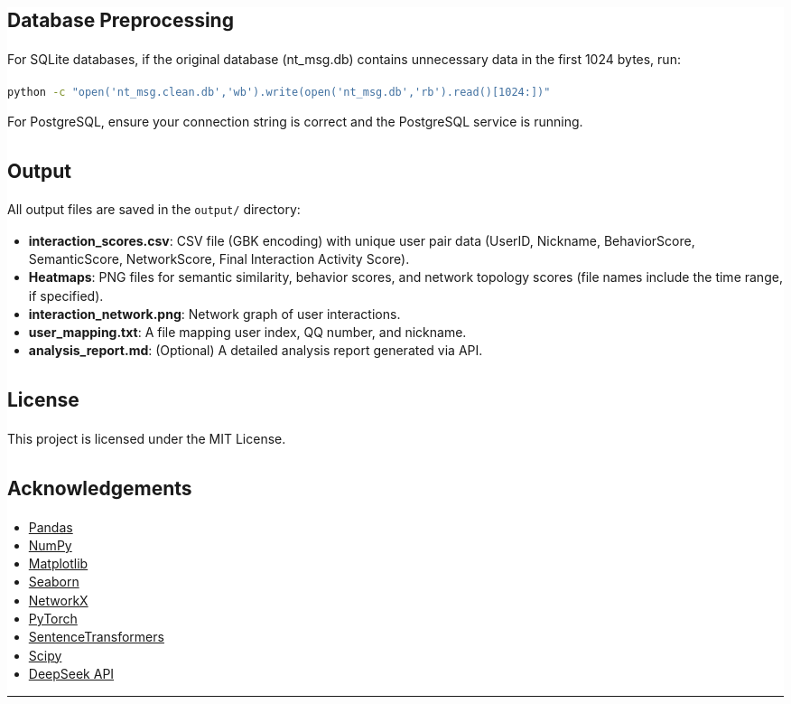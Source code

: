 ## Database Preprocessing

For SQLite databases, if the original database (nt_msg.db) contains unnecessary data in the first 1024 bytes, run:

```bash
python -c "open('nt_msg.clean.db','wb').write(open('nt_msg.db','rb').read()[1024:])"
```

For PostgreSQL, ensure your connection string is correct and the PostgreSQL service is running.

## Output

All output files are saved in the `output/` directory:
- **interaction_scores.csv**: CSV file (GBK encoding) with unique user pair data (UserID, Nickname, BehaviorScore, SemanticScore, NetworkScore, Final Interaction Activity Score).
- **Heatmaps**: PNG files for semantic similarity, behavior scores, and network topology scores (file names include the time range, if specified).
- **interaction_network.png**: Network graph of user interactions.
- **user_mapping.txt**: A file mapping user index, QQ number, and nickname.
- **analysis_report.md**: (Optional) A detailed analysis report generated via API.

## License

This project is licensed under the MIT License.

## Acknowledgements

- [Pandas](https://pandas.pydata.org/)
- [NumPy](https://numpy.org/)
- [Matplotlib](https://matplotlib.org/)
- [Seaborn](https://seaborn.pydata.org/)
- [NetworkX](https://networkx.org/)
- [PyTorch](https://pytorch.org/)
- [SentenceTransformers](https://www.sbert.net/)
- [Scipy](https://www.scipy.org/)
- [DeepSeek API](https://api.deepseek.com/)

---
